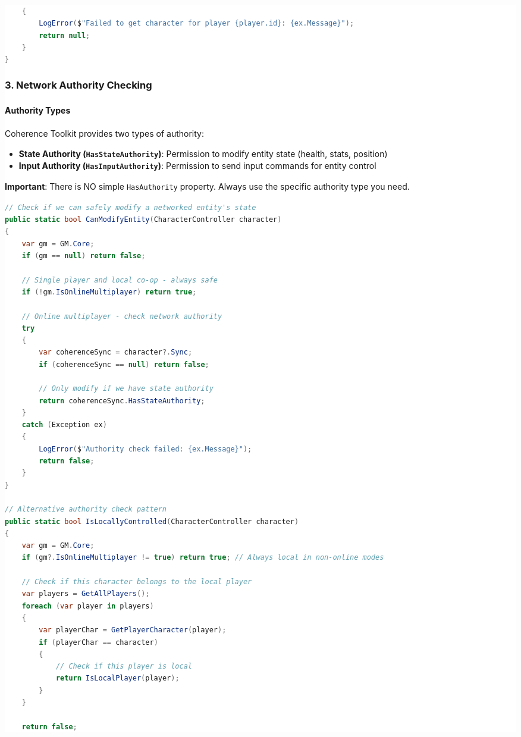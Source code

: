 ```csharp
    {
        LogError($"Failed to get character for player {player.id}: {ex.Message}");
        return null;
    }
}
```

### 3. Network Authority Checking

#### Authority Types

Coherence Toolkit provides two types of authority:
- **State Authority (`HasStateAuthority`)**: Permission to modify entity state (health, stats, position)
- **Input Authority (`HasInputAuthority`)**: Permission to send input commands for entity control

**Important**: There is NO simple `HasAuthority` property. Always use the specific authority type you need.

```csharp
// Check if we can safely modify a networked entity's state
public static bool CanModifyEntity(CharacterController character)
{
    var gm = GM.Core;
    if (gm == null) return false;
    
    // Single player and local co-op - always safe
    if (!gm.IsOnlineMultiplayer) return true;
    
    // Online multiplayer - check network authority
    try
    {
        var coherenceSync = character?.Sync;
        if (coherenceSync == null) return false;
        
        // Only modify if we have state authority
        return coherenceSync.HasStateAuthority;
    }
    catch (Exception ex)
    {
        LogError($"Authority check failed: {ex.Message}");
        return false;
    }
}

// Alternative authority check pattern
public static bool IsLocallyControlled(CharacterController character)
{
    var gm = GM.Core;
    if (gm?.IsOnlineMultiplayer != true) return true; // Always local in non-online modes
    
    // Check if this character belongs to the local player
    var players = GetAllPlayers();
    foreach (var player in players)
    {
        var playerChar = GetPlayerCharacter(player);
        if (playerChar == character)
        {
            // Check if this player is local
            return IsLocalPlayer(player);
        }
    }
    
    return false;
```